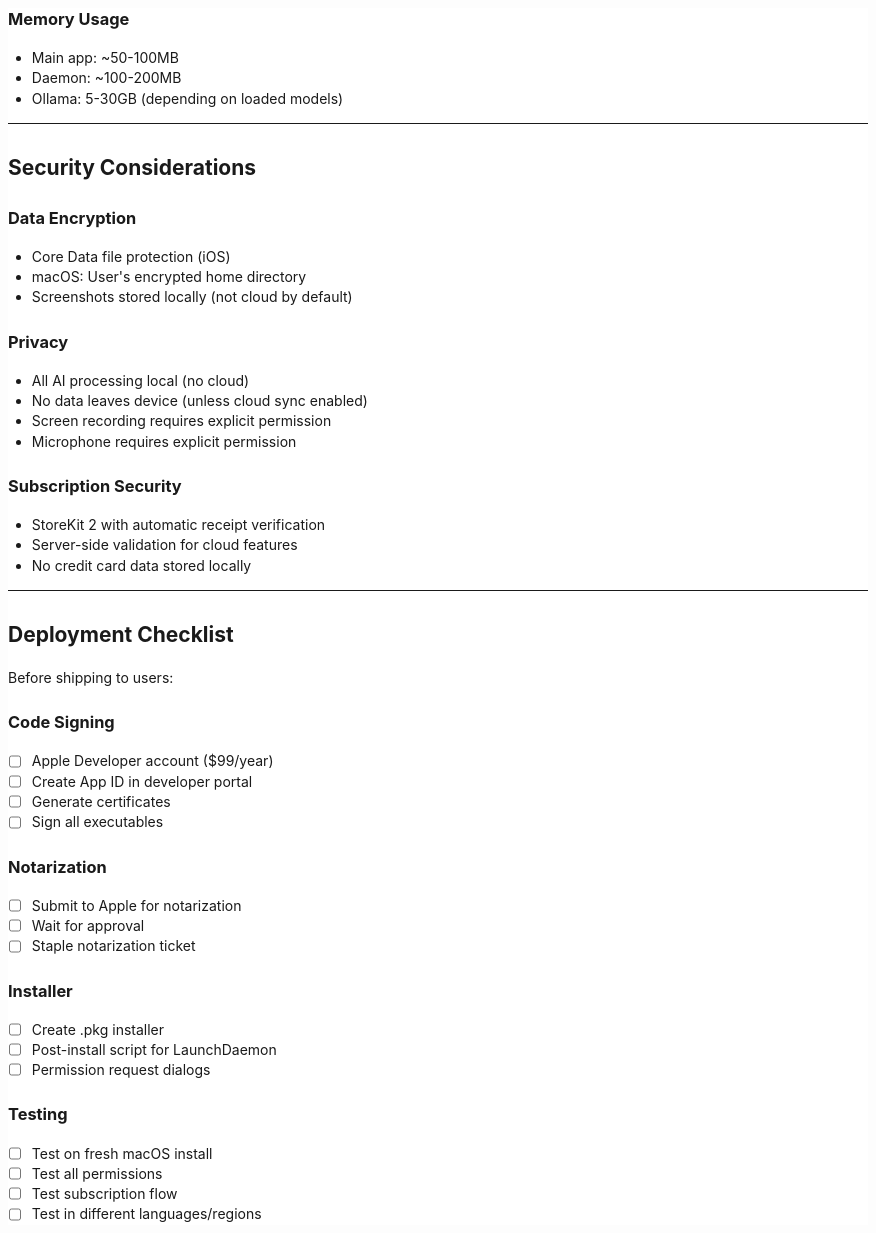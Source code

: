 ### Memory Usage
- Main app: ~50-100MB
- Daemon: ~100-200MB
- Ollama: 5-30GB (depending on loaded models)

---

## Security Considerations

### Data Encryption
- Core Data file protection (iOS)
- macOS: User's encrypted home directory
- Screenshots stored locally (not cloud by default)

### Privacy
- All AI processing local (no cloud)
- No data leaves device (unless cloud sync enabled)
- Screen recording requires explicit permission
- Microphone requires explicit permission

### Subscription Security
- StoreKit 2 with automatic receipt verification
- Server-side validation for cloud features
- No credit card data stored locally

---

## Deployment Checklist

Before shipping to users:

### Code Signing
- [ ] Apple Developer account ($99/year)
- [ ] Create App ID in developer portal
- [ ] Generate certificates
- [ ] Sign all executables

### Notarization
- [ ] Submit to Apple for notarization
- [ ] Wait for approval
- [ ] Staple notarization ticket

### Installer
- [ ] Create .pkg installer
- [ ] Post-install script for LaunchDaemon
- [ ] Permission request dialogs

### Testing
- [ ] Test on fresh macOS install
- [ ] Test all permissions
- [ ] Test subscription flow
- [ ] Test in different languages/regions
